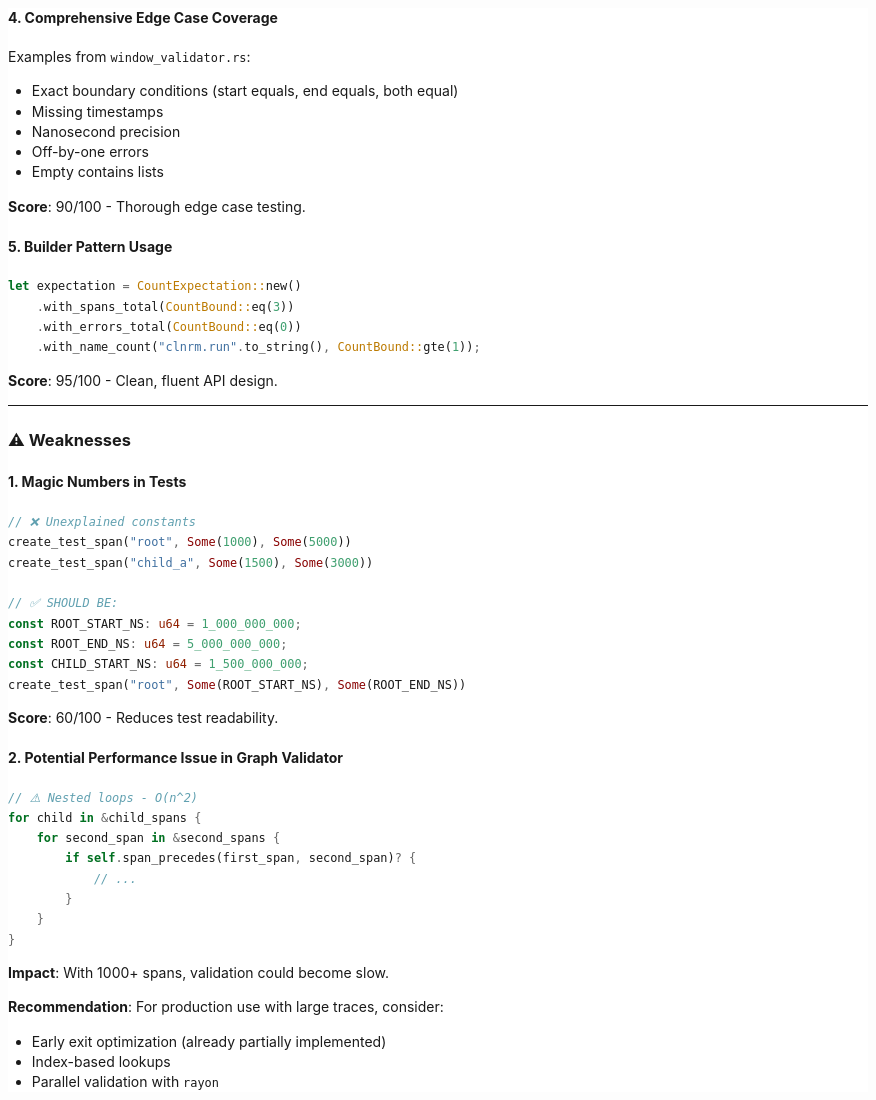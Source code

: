 #### 4. **Comprehensive Edge Case Coverage**
Examples from `window_validator.rs`:
- Exact boundary conditions (start equals, end equals, both equal)
- Missing timestamps
- Nanosecond precision
- Off-by-one errors
- Empty contains lists

**Score**: 90/100 - Thorough edge case testing.

#### 5. **Builder Pattern Usage**
```rust
let expectation = CountExpectation::new()
    .with_spans_total(CountBound::eq(3))
    .with_errors_total(CountBound::eq(0))
    .with_name_count("clnrm.run".to_string(), CountBound::gte(1));
```

**Score**: 95/100 - Clean, fluent API design.

---

### ⚠️ **Weaknesses**

#### 1. **Magic Numbers in Tests**
```rust
// ❌ Unexplained constants
create_test_span("root", Some(1000), Some(5000))
create_test_span("child_a", Some(1500), Some(3000))

// ✅ SHOULD BE:
const ROOT_START_NS: u64 = 1_000_000_000;
const ROOT_END_NS: u64 = 5_000_000_000;
const CHILD_START_NS: u64 = 1_500_000_000;
create_test_span("root", Some(ROOT_START_NS), Some(ROOT_END_NS))
```

**Score**: 60/100 - Reduces test readability.

#### 2. **Potential Performance Issue in Graph Validator**
```rust
// ⚠️ Nested loops - O(n^2)
for child in &child_spans {
    for second_span in &second_spans {
        if self.span_precedes(first_span, second_span)? {
            // ...
        }
    }
}
```

**Impact**: With 1000+ spans, validation could become slow.

**Recommendation**: For production use with large traces, consider:
- Early exit optimization (already partially implemented)
- Index-based lookups
- Parallel validation with `rayon`
